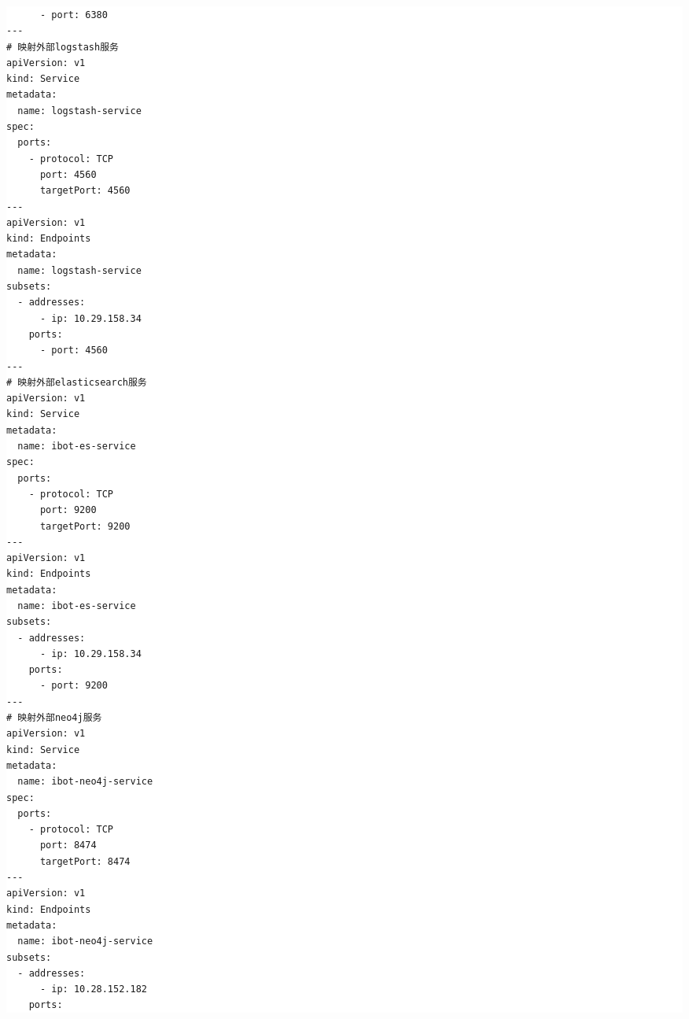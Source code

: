 ```
      - port: 6380
---
# 映射外部logstash服务
apiVersion: v1
kind: Service
metadata:
  name: logstash-service
spec:
  ports:
    - protocol: TCP
      port: 4560
      targetPort: 4560
---
apiVersion: v1
kind: Endpoints
metadata:
  name: logstash-service
subsets:
  - addresses:
      - ip: 10.29.158.34
    ports:
      - port: 4560
---
# 映射外部elasticsearch服务
apiVersion: v1
kind: Service
metadata:
  name: ibot-es-service
spec:
  ports:
    - protocol: TCP
      port: 9200
      targetPort: 9200
---
apiVersion: v1
kind: Endpoints
metadata:
  name: ibot-es-service
subsets:
  - addresses:
      - ip: 10.29.158.34
    ports:
      - port: 9200
---
# 映射外部neo4j服务
apiVersion: v1
kind: Service
metadata:
  name: ibot-neo4j-service
spec:
  ports:
    - protocol: TCP
      port: 8474
      targetPort: 8474
---
apiVersion: v1
kind: Endpoints
metadata:
  name: ibot-neo4j-service
subsets:
  - addresses:
      - ip: 10.28.152.182
    ports:
```